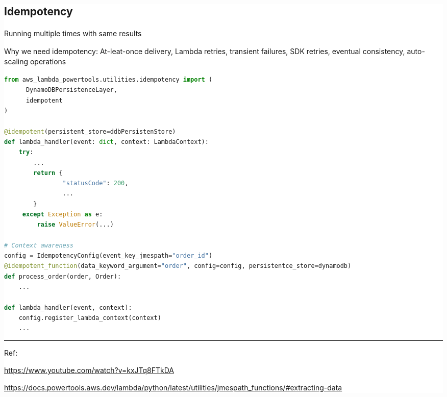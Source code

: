 ## Idempotency

Running multiple times with same results

Why we need idempotency: At-leat-once delivery, Lambda retries, transient failures, SDK retries, eventual consistency, auto-scaling operations

```python
from aws_lambda_powertools.utilities.idempotency import (
      DynamoDBPersistenceLayer,
      idempotent
)

@idempotent(persistent_store=ddbPersistenStore)
def lambda_handler(event: dict, context: LambdaContext):
    try:
        ...
        return {
                "statusCode": 200,
                ...
        }
     except Exception as e:
         raise ValueError(...)

# Context awareness
config = IdempotencyConfig(event_key_jmespath="order_id")
@idempotent_function(data_keyword_argument="order", config=config, persistentce_store=dynamodb)
def process_order(order, Order):
    ...
    
def lambda_handler(event, context):
    config.register_lambda_context(context)
    ...
```

---

Ref:

https://www.youtube.com/watch?v=kxJTq8FTkDA

https://docs.powertools.aws.dev/lambda/python/latest/utilities/jmespath_functions/#extracting-data